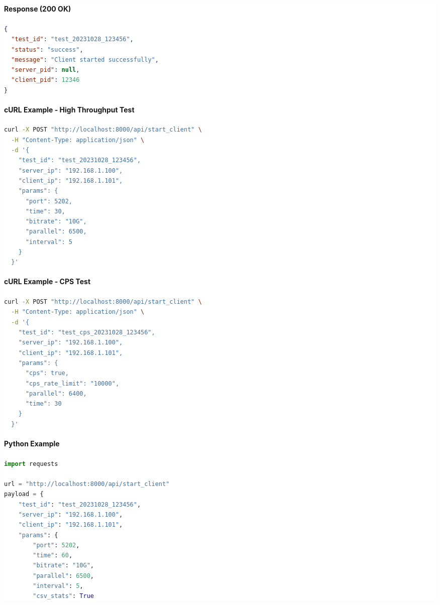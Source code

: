 #### Response (200 OK)

```json
{
  "test_id": "test_20231028_123456",
  "status": "success",
  "message": "Client started successfully",
  "server_pid": null,
  "client_pid": 12346
}
```

#### cURL Example - High Throughput Test

```bash
curl -X POST "http://localhost:8000/api/start_client" \
  -H "Content-Type: application/json" \
  -d '{
    "test_id": "test_20231028_123456",
    "server_ip": "192.168.1.100",
    "client_ip": "192.168.1.101",
    "params": {
      "port": 5202,
      "time": 30,
      "bitrate": "10G",
      "parallel": 6500,
      "interval": 5
    }
  }'
```

#### cURL Example - CPS Test

```bash
curl -X POST "http://localhost:8000/api/start_client" \
  -H "Content-Type: application/json" \
  -d '{
    "test_id": "test_cps_20231028_123456",
    "server_ip": "192.168.1.100",
    "client_ip": "192.168.1.101",
    "params": {
      "cps": true,
      "cps_rate_limit": "10000",
      "parallel": 6400,
      "time": 30
    }
  }'
```

#### Python Example

```python
import requests

url = "http://localhost:8000/api/start_client"
payload = {
    "test_id": "test_20231028_123456",
    "server_ip": "192.168.1.100",
    "client_ip": "192.168.1.101",
    "params": {
        "port": 5202,
        "time": 60,
        "bitrate": "10G",
        "parallel": 6500,
        "interval": 5,
        "csv_stats": True
```